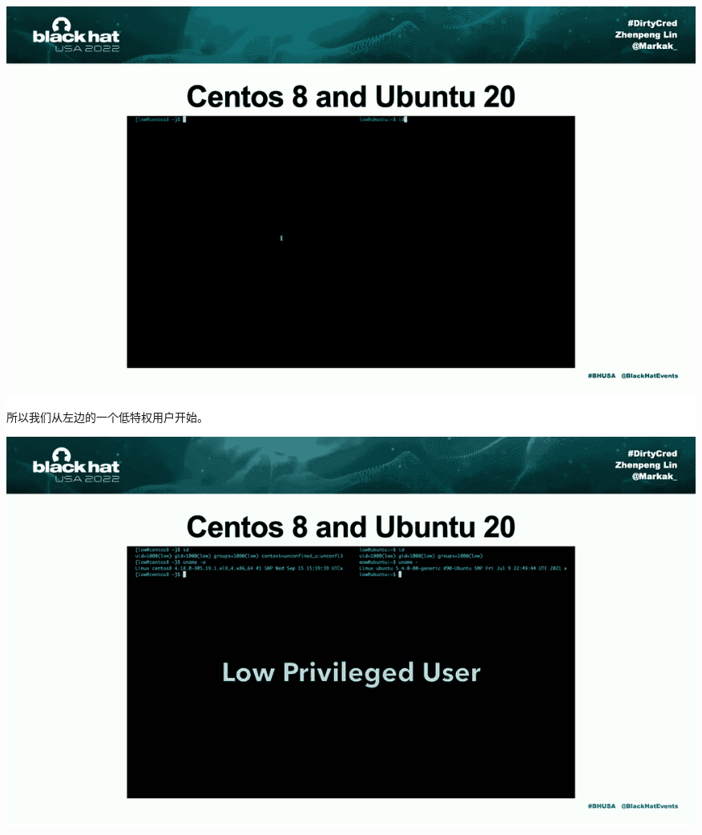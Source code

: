 ![](img/2ce5c0630bc9eec49a6b56d1ed71a648_19.png)

所以我们从左边的一个低特权用户开始。

![](img/2ce5c0630bc9eec49a6b56d1ed71a648_21.png)
